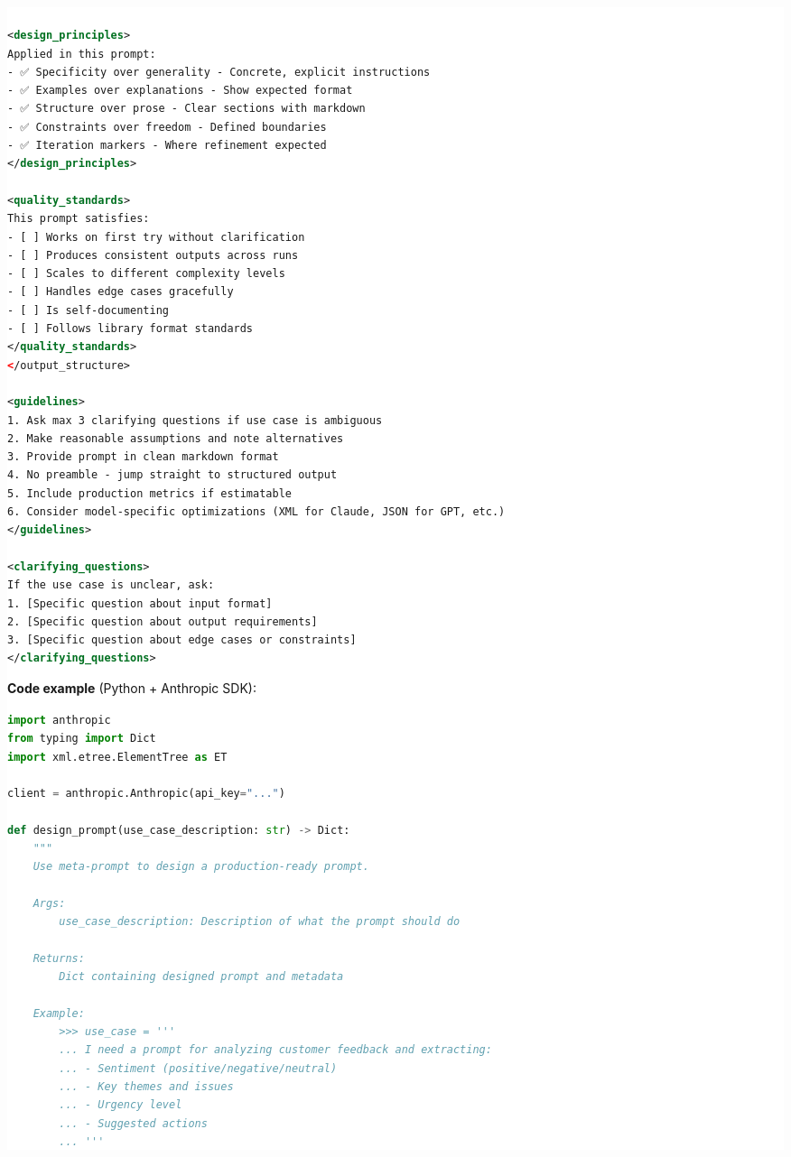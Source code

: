 ```xml

<design_principles>
Applied in this prompt:
- ✅ Specificity over generality - Concrete, explicit instructions
- ✅ Examples over explanations - Show expected format
- ✅ Structure over prose - Clear sections with markdown
- ✅ Constraints over freedom - Defined boundaries
- ✅ Iteration markers - Where refinement expected
</design_principles>

<quality_standards>
This prompt satisfies:
- [ ] Works on first try without clarification
- [ ] Produces consistent outputs across runs
- [ ] Scales to different complexity levels
- [ ] Handles edge cases gracefully
- [ ] Is self-documenting
- [ ] Follows library format standards
</quality_standards>
</output_structure>

<guidelines>
1. Ask max 3 clarifying questions if use case is ambiguous
2. Make reasonable assumptions and note alternatives
3. Provide prompt in clean markdown format
4. No preamble - jump straight to structured output
5. Include production metrics if estimatable
6. Consider model-specific optimizations (XML for Claude, JSON for GPT, etc.)
</guidelines>

<clarifying_questions>
If the use case is unclear, ask:
1. [Specific question about input format]
2. [Specific question about output requirements]
3. [Specific question about edge cases or constraints]
</clarifying_questions>
```

**Code example** (Python + Anthropic SDK):
```python
import anthropic
from typing import Dict
import xml.etree.ElementTree as ET

client = anthropic.Anthropic(api_key="...")

def design_prompt(use_case_description: str) -> Dict:
    """
    Use meta-prompt to design a production-ready prompt.

    Args:
        use_case_description: Description of what the prompt should do

    Returns:
        Dict containing designed prompt and metadata

    Example:
        >>> use_case = '''
        ... I need a prompt for analyzing customer feedback and extracting:
        ... - Sentiment (positive/negative/neutral)
        ... - Key themes and issues
        ... - Urgency level
        ... - Suggested actions
        ... '''
```